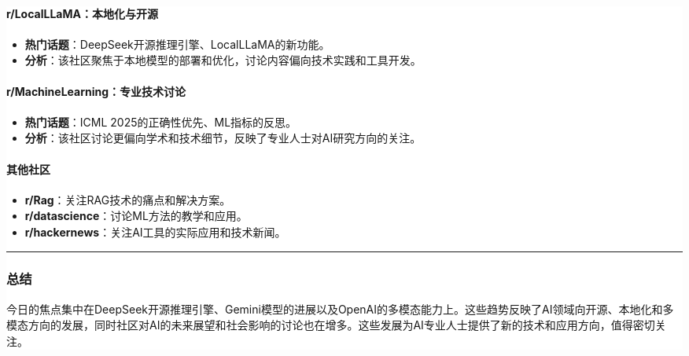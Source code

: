 #### **r/LocalLLaMA：本地化与开源**
- **热门话题**：DeepSeek开源推理引擎、LocalLLaMA的新功能。
- **分析**：该社区聚焦于本地模型的部署和优化，讨论内容偏向技术实践和工具开发。

#### **r/MachineLearning：专业技术讨论**
- **热门话题**：ICML 2025的正确性优先、ML指标的反思。
- **分析**：该社区讨论更偏向学术和技术细节，反映了专业人士对AI研究方向的关注。

#### **其他社区**
- **r/Rag**：关注RAG技术的痛点和解决方案。
- **r/datascience**：讨论ML方法的教学和应用。
- **r/hackernews**：关注AI工具的实际应用和技术新闻。

---

### **总结**
今日的焦点集中在DeepSeek开源推理引擎、Gemini模型的进展以及OpenAI的多模态能力上。这些趋势反映了AI领域向开源、本地化和多模态方向的发展，同时社区对AI的未来展望和社会影响的讨论也在增多。这些发展为AI专业人士提供了新的技术和应用方向，值得密切关注。